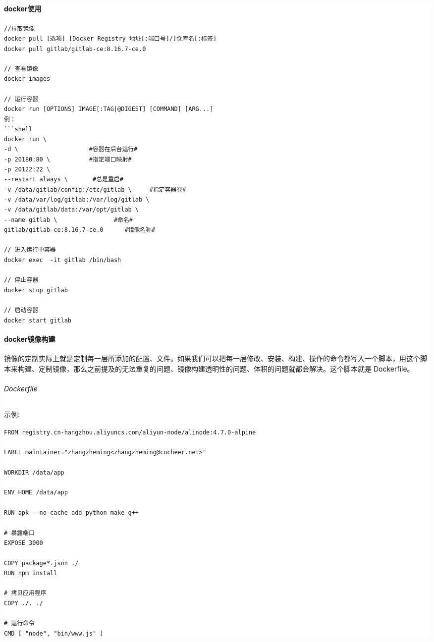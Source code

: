 
#### docker使用
```
//拉取镜像 
docker pull [选项] [Docker Registry 地址[:端口号]/]仓库名[:标签]
docker pull gitlab/gitlab-ce:8.16.7-ce.0  

// 查看镜像
docker images

// 运行容器
docker run [OPTIONS] IMAGE[:TAG|@DIGEST] [COMMAND] [ARG...]
例：
```shell
docker run \
-d \                    #容器在后台运行#
-p 20180:80 \           #指定端口映射#
-p 20122:22 \
--restart always \       #总是重启#
-v /data/gitlab/config:/etc/gitlab \     #指定容器卷#
-v /data/var/log/gitlab:/var/log/gitlab \
-v /data/gitlab/data:/var/opt/gitlab \
--name gitlab \                #命名#
gitlab/gitlab-ce:8.16.7-ce.0      #镜像名称#

// 进入运行中容器 
docker exec  -it gitlab /bin/bash

// 停止容器
docker stop gitlab

// 启动容器 
docker start gitlab 

```
#### docker镜像构建
镜像的定制实际上就是定制每一层所添加的配置、文件。如果我们可以把每一层修改、安装、构建、操作的命令都写入一个脚本，用这个脚本来构建、定制镜像，那么之前提及的无法重复的问题、镜像构建透明性的问题、体积的问题就都会解决。这个脚本就是 Dockerfile。
###### Dockerfile
示例:
```
FROM registry.cn-hangzhou.aliyuncs.com/aliyun-node/alinode:4.7.0-alpine

LABEL maintainer="zhangzheming<zhangzheming@cocheer.net>"

WORKDIR /data/app

ENV HOME /data/app

RUN apk --no-cache add python make g++

# 暴露端口
EXPOSE 3000

COPY package*.json ./
RUN npm install

# 拷贝应用程序
COPY ./. ./

# 运行命令
CMD [ "node", "bin/www.js" ]
```
